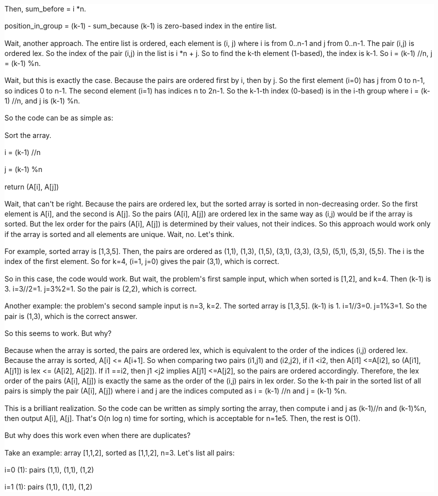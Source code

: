 Then, sum_before = i *n.

position_in_group = (k-1) - sum_because (k-1) is zero-based index in the entire list.

Wait, another approach. The entire list is ordered, each element is (i, j) where i is from 0..n-1 and j from 0..n-1. The pair (i,j) is ordered lex. So the index of the pair (i,j) in the list is i *n + j. So to find the k-th element (1-based), the index is k-1. So i = (k-1) //n, j = (k-1) %n.

Wait, but this is exactly the case. Because the pairs are ordered first by i, then by j. So the first element (i=0) has j from 0 to n-1, so indices 0 to n-1. The second element (i=1) has indices n to 2n-1. So the k-1-th index (0-based) is in the i-th group where i = (k-1) //n, and j is (k-1) %n.

So the code can be as simple as:

Sort the array.

i = (k-1) //n

j = (k-1) %n

return (A[i], A[j])

Wait, that can't be right. Because the pairs are ordered lex, but the sorted array is sorted in non-decreasing order. So the first element is A[i], and the second is A[j]. So the pairs (A[i], A[j]) are ordered lex in the same way as (i,j) would be if the array is sorted. But the lex order for the pairs (A[i], A[j]) is determined by their values, not their indices. So this approach would work only if the array is sorted and all elements are unique. Wait, no. Let's think.

For example, sorted array is [1,3,5]. Then, the pairs are ordered as (1,1), (1,3), (1,5), (3,1), (3,3), (3,5), (5,1), (5,3), (5,5). The i is the index of the first element. So for k=4, (i=1, j=0) gives the pair (3,1), which is correct.

So in this case, the code would work. But wait, the problem's first sample input, which when sorted is [1,2], and k=4. Then (k-1) is 3. i=3//2=1. j=3%2=1. So the pair is (2,2), which is correct.

Another example: the problem's second sample input is n=3, k=2. The sorted array is [1,3,5]. (k-1) is 1. i=1//3=0. j=1%3=1. So the pair is (1,3), which is the correct answer.

So this seems to work. But why?

Because when the array is sorted, the pairs are ordered lex, which is equivalent to the order of the indices (i,j) ordered lex. Because the array is sorted, A[i] <= A[i+1]. So when comparing two pairs (i1,j1) and (i2,j2), if i1 <i2, then A[i1] <=A[i2], so (A[i1], A[j1]) is lex <= (A[i2], A[j2]). If i1 ==i2, then j1 <j2 implies A[j1] <=A[j2], so the pairs are ordered accordingly. Therefore, the lex order of the pairs (A[i], A[j]) is exactly the same as the order of the (i,j) pairs in lex order. So the k-th pair in the sorted list of all pairs is simply the pair (A[i], A[j]) where i and j are the indices computed as i = (k-1) //n and j = (k-1) %n.

This is a brilliant realization. So the code can be written as simply sorting the array, then compute i and j as (k-1)//n and (k-1)%n, then output A[i], A[j]. That's O(n log n) time for sorting, which is acceptable for n=1e5. Then, the rest is O(1).

But why does this work even when there are duplicates?

Take an example: array [1,1,2], sorted as [1,1,2], n=3. Let's list all pairs:

i=0 (1): pairs (1,1), (1,1), (1,2)

i=1 (1): pairs (1,1), (1,1), (1,2)
